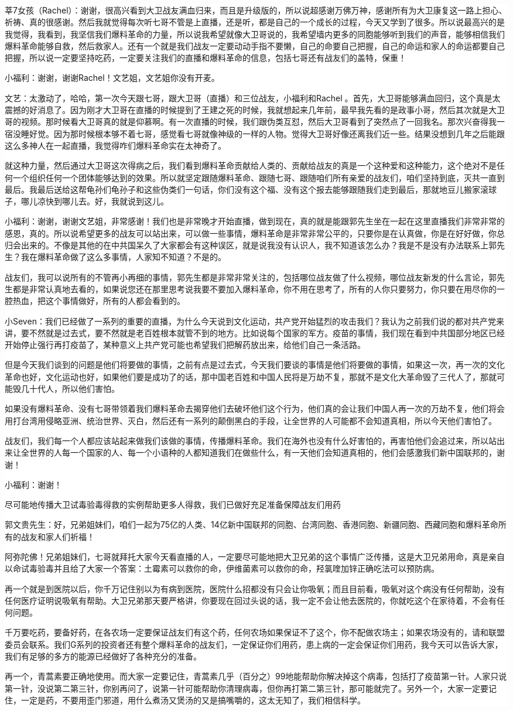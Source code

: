 
莘7女孩（Rachel）：谢谢，很高兴看到大卫战友满血归来，而且是升级版的，所以说超感谢万佛万神，感谢所有为大卫康复这一路上担心、祈祷、真的很感谢。然后我就觉得每次听七哥不管是上直播，还是听，都是自己的一个成长的过程，今天又学到了很多。所以说最高兴的是我觉得，我看到，我坚信我们爆料革命的力量，所以说我希望就像大卫哥说的，我希望墙内更多的同胞能够听到我们的声音，能够相信我们爆料革命能够自救，然后救家人。还有一个就是我们战友一定要动动手指不要懒，自己的命要自己把握，自己的命运和家人的命运都要自己把握，所以说一定要坚持吃药，一定要关注我们的直播和爆料革命的信息，包括七哥还有战友们的盖特，保重！


小福利：谢谢，谢谢Rachel！文艺姐，文艺姐你没有开麦。


文艺：太激动了，哈哈，第一次今天跟七哥，跟大卫哥（直播）和三位战友，小福利和Rachel 。首先，大卫哥能够满血回归，这个真是太震撼的好消息了。因为刚才大卫哥在直播的时候提到了王建之死的时候，我就想起来几年前，最早我先看的是政事小哥，然后其次就是大卫哥的视频。那时候看大卫哥真的就是仰慕啊。有一次直播的时候，我们跟伪类互怼，然后大卫哥看到了突然点了一回我名。那次兴奋得我一宿没睡好觉。因为那时候根本够不着七哥，感觉看七哥就像神级的一样的人物。觉得大卫哥好像还离我们近一些。结果没想到几年之后能跟这么多神人在一起直播，我觉得咋们爆料革命实在太神奇了。


就这种力量，然后通过大卫哥这次得病之后，我们看到爆料革命贡献给人类的、贡献给战友的真是一个这种爱和这种能力，这个绝对不是任何一个组织任何一个团体能够达到的效果。所以就坚定跟随爆料革命、跟随七哥、跟随咱们所有亲爱的战友们，咱们坚持到底，灭共一直到最后。我最后送给这帮龟孙们龟孙子和这些伪类们一句话，你们没有这个福、没有这个报去能够跟随我们走到最后，那就地豆儿搬家滚球子，哪儿凉快到哪儿去。好，我就说到这儿。


小福利：谢谢，谢谢文艺姐，非常感谢！我们也是非常晚才开始直播，做到现在，真的就是能跟郭先生坐在一起在这里直播我们非常非常的感恩，真的。所以说希望更多的战友可以站出来，可以做一些事情，爆料革命是非常非常公平的，只要你是在认真做，你是在好好做，你总归会出来的。不像是其他的在中共国呆久了大家都会有这种误区，就是说我没有认识人，我不知道该怎么办？我是不是没有办法联系上郭先生？我在爆料革命做了这么多事情，人家知不知道？不是的。


战友们，我可以说所有的不管再小再细的事情，郭先生都是非常非常关注的，包括哪位战友做了什么视频，哪位战友新发的什么言论，郭先生都是非常认真地去看的，如果说您还在那里思考说我要不要加入爆料革命，你不用在思考了，所有的人你只要努力，你只要在用尽你的一腔热血，把这个事情做好，所有的人都会看到的。


小Seven：我们已经做了一系列的重要的直播，为什么今天说到文化运动，共产党开始猛烈的攻击我们？我认为之前我们说的都对共产党来讲，要不然就是过去式，要不然就是老百姓根本就管不到的地方。比如说每个国家的军方。疫苗的事情，我们现在看到中共国部分地区已经开始停止强行再打疫苗了，某种意义上共产党可能也希望我们把解药放出来，给他们自己一条活路。


但是今天我们谈到的问题是他们将要做的事情，之前有点是过去式，今天我们要谈的事情是他们将要做的事情，如果这一次，再一次的文化革命也好，文化运动也好，如果他们要是成功了的话，那中国老百姓和中国人民将是万劫不复，那就不是文化大革命毁了三代人了，那就可能毁几十代人，所以他们害怕。


如果没有爆料革命、没有七哥带领着我们爆料革命去揭穿他们去破坏他们这个行为，他们真的会让我们中国人再一次的万劫不复，他们将会用打台湾用侵略亚洲、统治世界、灭白，然后还有一系列的颠倒黑白的手段，让全世界的人可能都不会知道真相，所以今天他们害怕了。


战友们，我们每一个人都应该站起来做我们该做的事情，传播爆料革命。我们在海外也没有什么好害怕的，再害怕他们会追过来，所以站出来让全世界的人每一个国家的人、每一个小语种的人都知道我们在做些什么，有一天他们会知道真相的，他们会感激我们新中国联邦的，谢谢！


小福利：谢谢！


尽可能地传播大卫试毒验毒得救的实例帮助更多人得救，我们已做好充足准备保障战友们用药

郭文贵先生：好，兄弟姐妹们，咱们一起为75亿的人类、14亿新中国联邦的同胞、台湾同胞、香港同胞、新疆同胞、西藏同胞和爆料革命所有的战友和家人们祈福！


阿弥陀佛！兄弟姐妹们，七哥就拜托大家今天看直播的人，一定要尽可能地把大卫兄弟的这个事情广泛传播，这是大卫兄弟用命，真是亲自以命试毒验毒并且给了大家一个答案：土霉素可以救你的命，伊维菌素可以救你的命，羟氯喹加锌正确吃法可以预防病。


再一个就是到医院以后，你千万记住别以为有病到医院，医院什么招都没有只会让你吸氧；而且目前看，吸氧对这个病没有任何帮助，没有任何医疗证明说吸氧有帮助。大卫兄弟那天要严格讲，你要现在回过头说的话，我一定不会让他去医院的，你就吃这个在家待着，不会有任何问题。


千万要吃药，要备好药，在各农场一定要保证战友们有这个药，任何农场如果保证不了这个，你不配做农场主；如果农场没有的，请和联盟委员会联系。我们G系列的投资者还有整个爆料革命的战友们，一定保证你们用药，患上病的一定会保证你们用药，我今天可以告诉大家，我们有足够的多方的能源已经做好了各种充分的准备。


再一个，青蒿素要正确地使用。而大家一定要记住，青蒿素几乎（百分之）99地能帮助你解决掉这个病毒，包括打了疫苗第一针。人家只说第一针，没说第二第三针，你别再问了，说第一针可能帮助你清理病毒，但你再打第二第三针，那可能就完了。另外一个，大家一定要记住，一定是药，不要用歪门邪道，用什么煮汤又煲汤的又是搞嘴嚼的，这太无知了，我们相信科学。
